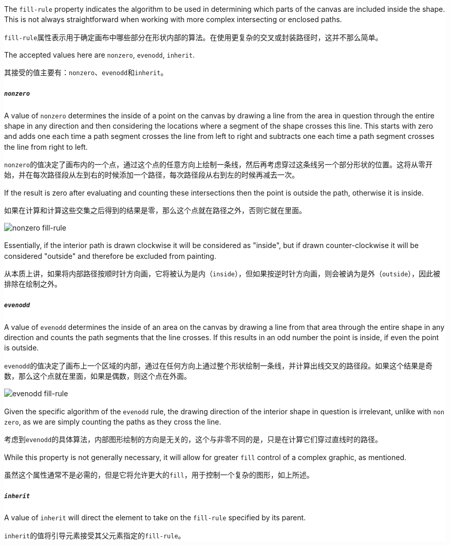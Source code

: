 The `fill-rule` property indicates the algorithm to be used in determining which parts of the canvas are included inside the shape. This is not always straightforward when working with more complex intersecting or enclosed paths.

`fill-rule`属性表示用于确定画布中哪些部分在形状内部的算法。在使用更复杂的交叉或封装路径时，这并不那么简单。

The accepted values here are `nonzero`, `evenodd`, `inherit`.

其接受的值主要有：`nonzero`、`evenodd`和`inherit`。

##### `nonzero`

A value of `nonzero` determines the inside of a point on the canvas by drawing a line from the area in question through the entire shape in any direction and then considering the locations where a segment of the shape crosses this line. This starts with zero and adds one each time a path segment crosses the line from left to right and subtracts one each time a path segment crosses the line from right to left.

`nonzero`的值决定了画布内的一个点，通过这个点的任意方向上绘制一条线，然后再考虑穿过这条线另一个部分形状的位置。这将从零开始，并在每次路径段从左到右的时候添加一个路径，每次路径段从右到左的时候再减去一次。

If the result is zero after evaluating and counting these intersections then the point is outside the path, otherwise it is inside.

如果在计算和计算这些交集之后得到的结果是零，那么这个点就在路径之外，否则它就在里面。

![nonzero fill-rule](images/fillrulenonzero.png)

Essentially, if the interior path is drawn clockwise it will be considered as "inside", but if drawn counter-clockwise it will be considered "outside" and therefore be excluded from painting.

从本质上讲，如果将内部路径按顺时针方向画，它将被认为是内（`inside`），但如果按逆时针方向画，则会被讷为是外（`outside`），因此被排除在绘制之外。

##### `evenodd`

A value of `evenodd` determines the inside of an area on the canvas by drawing a line from that area through the entire shape in any direction and counts the path segments that the line crosses. If this results in an odd number the point is inside, if even the point is outside.

`evenodd`的值决定了画布上一个区域的内部，通过在任何方向上通过整个形状绘制一条线，并计算出线交叉的路径段。如果这个结果是奇数，那么这个点就在里面，如果是偶数，则这个点在外面。

![evenodd fill-rule](images/fillruleevenodd.png)

Given the specific algorithm of the `evenodd` rule, the drawing direction of the interior shape in question is irrelevant, unlike with `nonzero`, as we are simply counting the paths as they cross the line.

考虑到`evenodd`的具体算法，内部图形绘制的方向是无关的，这个与非零不同的是，只是在计算它们穿过直线时的路径。

While this property is not generally necessary, it will allow for greater `fill` control of a complex graphic, as mentioned.

虽然这个属性通常不是必需的，但是它将允许更大的`fill`，用于控制一个复杂的图形，如上所述。

##### `inherit`

A value of `inherit` will direct the element to take on the `fill-rule` specified by its parent.

`inherit`的值将引导元素接受其父元素指定的`fill-rule`。

